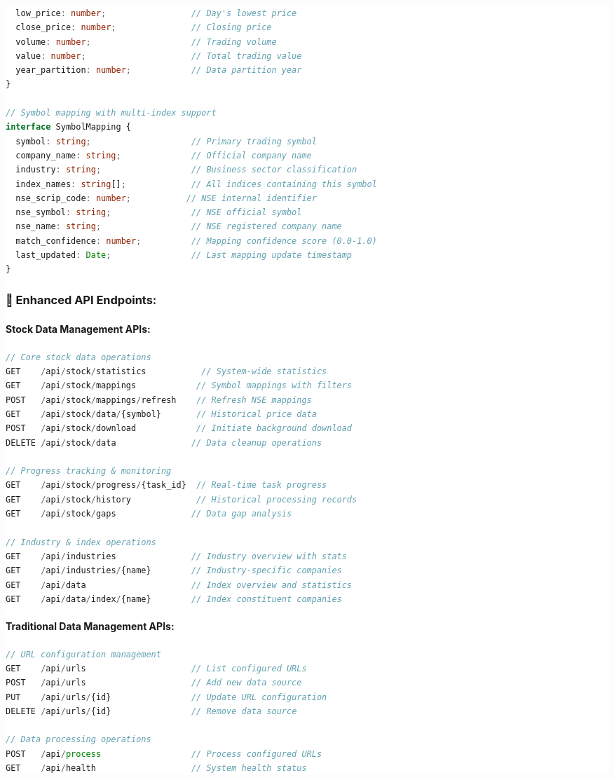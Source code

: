 ```typescript
  low_price: number;                 // Day's lowest price
  close_price: number;               // Closing price
  volume: number;                    // Trading volume
  value: number;                     // Total trading value
  year_partition: number;            // Data partition year
}

// Symbol mapping with multi-index support
interface SymbolMapping {
  symbol: string;                    // Primary trading symbol
  company_name: string;              // Official company name
  industry: string;                  // Business sector classification
  index_names: string[];             // All indices containing this symbol
  nse_scrip_code: number;           // NSE internal identifier
  nse_symbol: string;                // NSE official symbol
  nse_name: string;                  // NSE registered company name
  match_confidence: number;          // Mapping confidence score (0.0-1.0)
  last_updated: Date;                // Last mapping update timestamp
}
```

### **🔗 Enhanced API Endpoints:**

#### **Stock Data Management APIs:**
```typescript
// Core stock data operations
GET    /api/stock/statistics           // System-wide statistics
GET    /api/stock/mappings            // Symbol mappings with filters  
POST   /api/stock/mappings/refresh    // Refresh NSE mappings
GET    /api/stock/data/{symbol}       // Historical price data
POST   /api/stock/download            // Initiate background download
DELETE /api/stock/data               // Data cleanup operations

// Progress tracking & monitoring
GET    /api/stock/progress/{task_id}  // Real-time task progress
GET    /api/stock/history             // Historical processing records
GET    /api/stock/gaps               // Data gap analysis

// Industry & index operations  
GET    /api/industries               // Industry overview with stats
GET    /api/industries/{name}        // Industry-specific companies
GET    /api/data                     // Index overview and statistics
GET    /api/data/index/{name}        // Index constituent companies
```

#### **Traditional Data Management APIs:**
```typescript
// URL configuration management
GET    /api/urls                     // List configured URLs
POST   /api/urls                     // Add new data source
PUT    /api/urls/{id}                // Update URL configuration
DELETE /api/urls/{id}                // Remove data source

// Data processing operations
POST   /api/process                  // Process configured URLs
GET    /api/health                   // System health status
```
